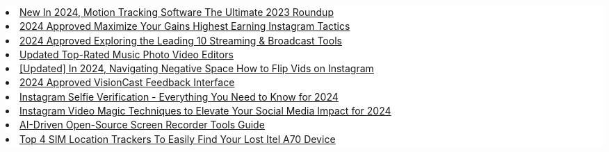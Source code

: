 <li><a href="https://smart-video-editing.techidaily.com/new-in-2024-motion-tracking-software-the-ultimate-2023-roundup/"><u>New In 2024, Motion Tracking Software The Ultimate 2023 Roundup</u></a></li>
<li><a href="https://instagram-video-recordings.techidaily.com/2024-approved-maximize-your-gains-highest-earning-instagram-tactics/"><u>2024 Approved  Maximize Your Gains  Highest Earning Instagram Tactics</u></a></li>
<li><a href="https://screen-video-capture.techidaily.com/2024-approved-exploring-the-leading-10-streaming-and-broadcast-tools/"><u>2024 Approved  Exploring the Leading 10 Streaming & Broadcast Tools</u></a></li>
<li><a href="https://video-creation-software.techidaily.com/updated-top-rated-music-photo-video-editors/"><u>Updated Top-Rated Music Photo Video Editors</u></a></li>
<li><a href="https://instagram-video-files.techidaily.com/updated-in-2024-navigating-negative-space-how-to-flip-vids-on-instagram/"><u>[Updated] In 2024, Navigating Negative Space  How to Flip Vids on Instagram</u></a></li>
<li><a href="https://screen-activity-recording.techidaily.com/2024-approved-visioncast-feedback-interface/"><u>2024 Approved  VisionCast Feedback Interface</u></a></li>
<li><a href="https://instagram-video-recordings.techidaily.com/instagram-selfie-verification-everything-you-need-to-know-for-2024/"><u>Instagram Selfie Verification - Everything You Need to Know for 2024</u></a></li>
<li><a href="https://instagram-videos.techidaily.com/instagram-video-magic-techniques-to-elevate-your-social-media-impact-for-2024/"><u>Instagram Video Magic  Techniques to Elevate Your Social Media Impact for 2024</u></a></li>
<li><a href="https://digital-screen-recording.techidaily.com/ai-driven-open-source-screen-recorder-tools-guide/"><u>AI-Driven Open-Source Screen Recorder Tools Guide</u></a></li>
<li><a href="https://unlock-android.techidaily.com/top-4-sim-location-trackers-to-easily-find-your-lost-itel-a70-device-by-drfone-android/"><u>Top 4 SIM Location Trackers To Easily Find Your Lost Itel A70 Device</u></a></li>
</ul></div>


